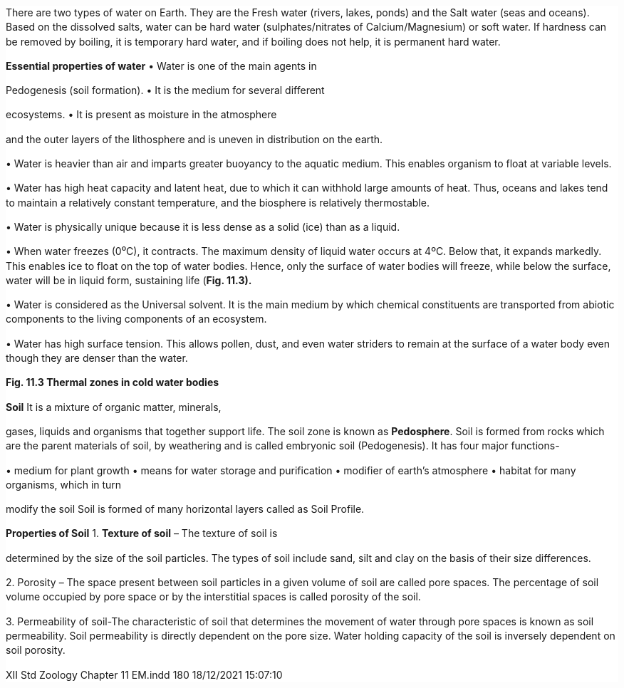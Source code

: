 There are two types of water on Earth. They are the Fresh water (rivers, lakes, ponds) and the Salt water (seas and oceans). Based on the dissolved salts, water can be hard water (sulphates/nitrates of Calcium/Magnesium) or soft water. If hardness can be removed by boiling, it is temporary hard water, and if boiling does not help, it is permanent hard water.

**Essential properties of water** • Water is one of the main agents in

Pedogenesis (soil formation). • It is the medium for several different

ecosystems. • It is present as moisture in the atmosphere

and the outer layers of the lithosphere and is uneven in distribution on the earth.

• Water is heavier than air and imparts greater buoyancy to the aquatic medium. This enables organism to float at variable levels.

• Water has high heat capacity and latent heat, due to which it can withhold large amounts of heat. Thus, oceans and lakes tend to maintain a relatively constant temperature, and the biosphere is relatively thermostable.

• Water is physically unique because it is less dense as a solid (ice) than as a liquid.

• When water freezes (0⁰C), it contracts. The maximum density of liquid water occurs at 4ºC. Below that, it expands markedly. This enables ice to float on the top of water bodies. Hence, only the surface of water bodies will freeze, while below the surface, water will be in liquid form, sustaining life (**Fig. 11.3).**

• Water is considered as the Universal solvent. It is the main medium by which chemical constituents are transported from abiotic components to the living components of an ecosystem.

• Water has high surface tension. This allows pollen, dust, and even water striders to remain at the surface of a water body even though they are denser than the water.

**Fig. 11.3 Thermal zones in cold water bodies**

**Soil** It is a mixture of organic matter, minerals,

gases, liquids and organisms that together support life. The soil zone is known as **Pedosphere**. Soil is formed from rocks which are the parent materials of soil, by weathering and is called embryonic soil (Pedogenesis). It has four major functions-

• medium for plant growth • means for water storage and purification • modifier of earth’s atmosphere • habitat for many organisms, which in turn

modify the soil Soil is formed of many horizontal layers called as Soil Profile.

**Properties of Soil** 1\. **Texture of soil** – The texture of soil is

determined by the size of the soil particles. The types of soil include sand, silt and clay on the basis of their size differences.

2\. Porosity – The space present between soil particles in a given volume of soil are called pore spaces. The percentage of soil volume occupied by pore space or by the interstitial spaces is called porosity of the soil.

3\. Permeability of soil-The characteristic of soil that determines the movement of water through pore spaces is known as soil permeability. Soil permeability is directly dependent on the pore size. Water holding capacity of the soil is inversely dependent on soil porosity.

XII Std Zoology Chapter 11 EM.indd 180 18/12/2021 15:07:10
